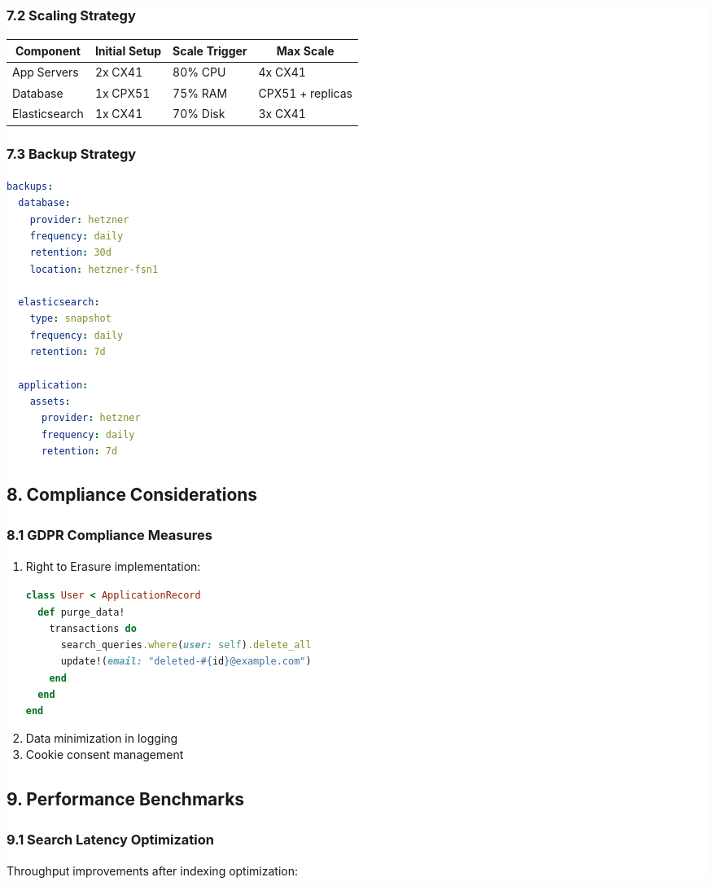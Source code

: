 ### 7.2 Scaling Strategy
| Component          | Initial Setup | Scale Trigger | Max Scale |
|-------------------|---------------|---------------|-----------|
| App Servers       | 2x CX41      | 80% CPU      | 4x CX41   |
| Database          | 1x CPX51     | 75% RAM      | CPX51 + replicas |
| Elasticsearch     | 1x CX41      | 70% Disk     | 3x CX41   |

### 7.3 Backup Strategy
```yaml
backups:
  database:
    provider: hetzner
    frequency: daily
    retention: 30d
    location: hetzner-fsn1
    
  elasticsearch:
    type: snapshot
    frequency: daily
    retention: 7d
    
  application:
    assets:
      provider: hetzner
      frequency: daily
      retention: 7d
```

## 8. Compliance Considerations  

### 8.1 GDPR Compliance Measures  
1. Right to Erasure implementation:  
   ```ruby
   class User < ApplicationRecord
     def purge_data!
       transactions do
         search_queries.where(user: self).delete_all
         update!(email: "deleted-#{id}@example.com")
       end
     end
   end
   ```
2. Data minimization in logging  
3. Cookie consent management  

## 9. Performance Benchmarks  

### 9.1 Search Latency Optimization  
Throughput improvements after indexing optimization:  
